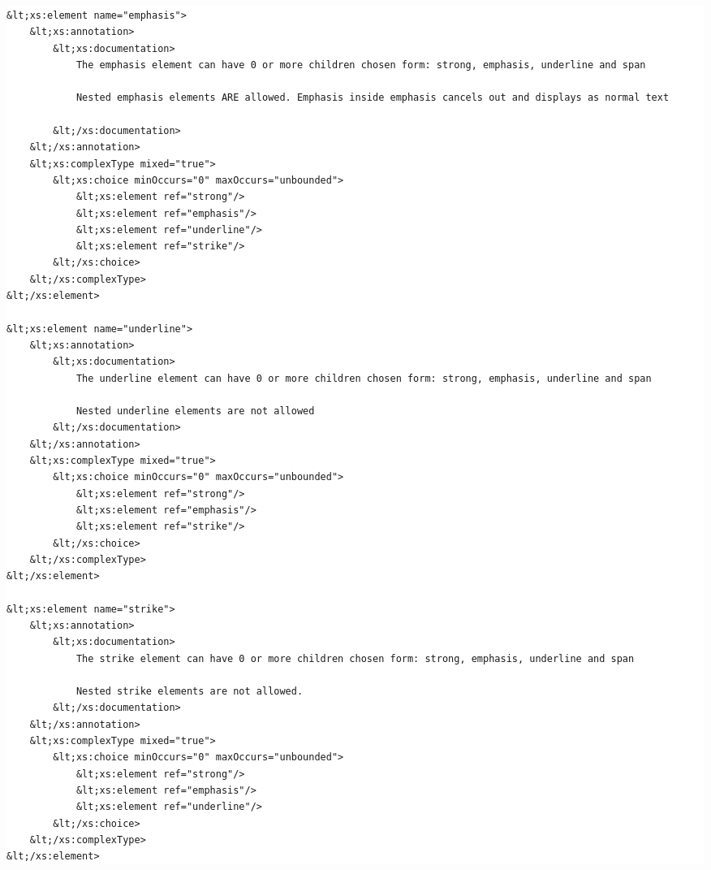     &lt;xs:element name="emphasis">
        &lt;xs:annotation>
            &lt;xs:documentation>
                The emphasis element can have 0 or more children chosen form: strong, emphasis, underline and span

                Nested emphasis elements ARE allowed. Emphasis inside emphasis cancels out and displays as normal text

            &lt;/xs:documentation>
        &lt;/xs:annotation>
        &lt;xs:complexType mixed="true">
            &lt;xs:choice minOccurs="0" maxOccurs="unbounded">
                &lt;xs:element ref="strong"/>
                &lt;xs:element ref="emphasis"/>
                &lt;xs:element ref="underline"/>
                &lt;xs:element ref="strike"/>
            &lt;/xs:choice>
        &lt;/xs:complexType>
    &lt;/xs:element>

    &lt;xs:element name="underline">
        &lt;xs:annotation>
            &lt;xs:documentation>
                The underline element can have 0 or more children chosen form: strong, emphasis, underline and span

                Nested underline elements are not allowed
            &lt;/xs:documentation>
        &lt;/xs:annotation>
        &lt;xs:complexType mixed="true">
            &lt;xs:choice minOccurs="0" maxOccurs="unbounded">
                &lt;xs:element ref="strong"/>
                &lt;xs:element ref="emphasis"/>
                &lt;xs:element ref="strike"/>
            &lt;/xs:choice>
        &lt;/xs:complexType>
    &lt;/xs:element>

    &lt;xs:element name="strike">
        &lt;xs:annotation>
            &lt;xs:documentation>
                The strike element can have 0 or more children chosen form: strong, emphasis, underline and span

                Nested strike elements are not allowed.
            &lt;/xs:documentation>
        &lt;/xs:annotation>
        &lt;xs:complexType mixed="true">
            &lt;xs:choice minOccurs="0" maxOccurs="unbounded">
                &lt;xs:element ref="strong"/>
                &lt;xs:element ref="emphasis"/>
                &lt;xs:element ref="underline"/>
            &lt;/xs:choice>
        &lt;/xs:complexType>
    &lt;/xs:element>
